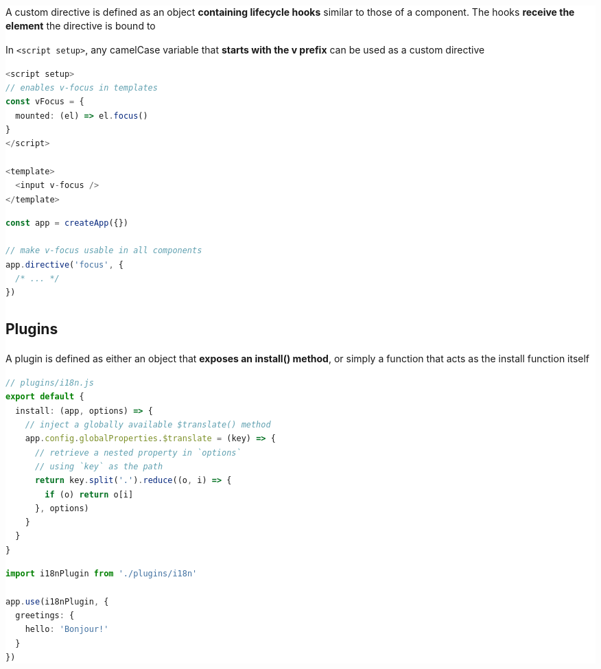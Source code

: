 A custom directive is defined as an object **containing lifecycle hooks** similar to those of a component. The hooks **receive the element** the directive is bound to

In `<script setup>`, any camelCase variable that **starts with the v prefix** can be used as a custom directive

```ts
<script setup>
// enables v-focus in templates
const vFocus = {
  mounted: (el) => el.focus()
}
</script>

<template>
  <input v-focus />
</template>
```

```ts
const app = createApp({})

// make v-focus usable in all components
app.directive('focus', {
  /* ... */
})
```

## Plugins

A plugin is defined as either an object that **exposes an install() method**, or simply a function that acts as the install function itself

```ts
// plugins/i18n.js
export default {
  install: (app, options) => {
    // inject a globally available $translate() method
    app.config.globalProperties.$translate = (key) => {
      // retrieve a nested property in `options`
      // using `key` as the path
      return key.split('.').reduce((o, i) => {
        if (o) return o[i]
      }, options)
    }
  }
}
```

```ts
import i18nPlugin from './plugins/i18n'

app.use(i18nPlugin, {
  greetings: {
    hello: 'Bonjour!'
  }
})
```
